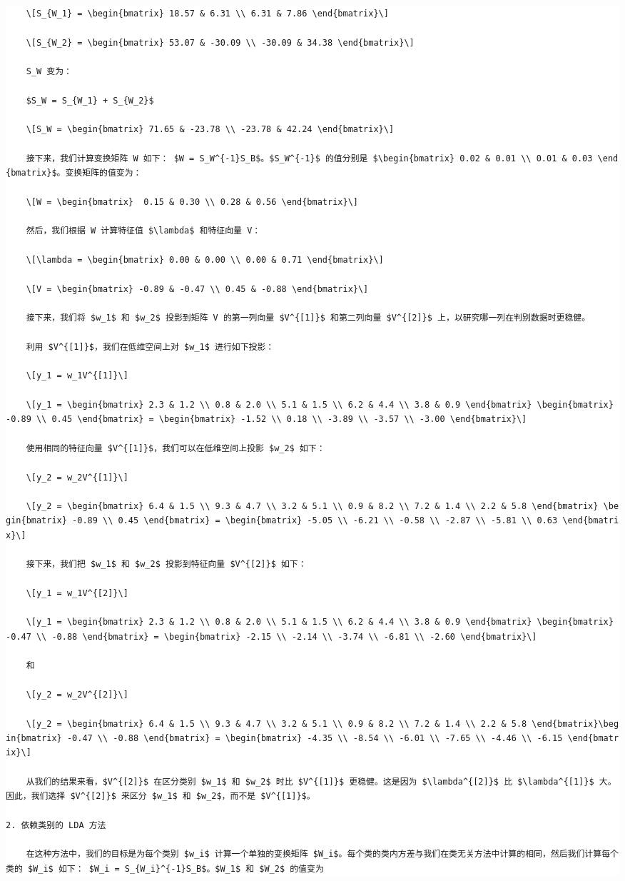         \[S_{W_1} = \begin{bmatrix} 18.57 & 6.31 \\ 6.31 & 7.86 \end{bmatrix}\]

        \[S_{W_2} = \begin{bmatrix} 53.07 & -30.09 \\ -30.09 & 34.38 \end{bmatrix}\]

        S_W 变为：

        $S_W = S_{W_1} + S_{W_2}$

        \[S_W = \begin{bmatrix} 71.65 & -23.78 \\ -23.78 & 42.24 \end{bmatrix}\]

        接下来，我们计算变换矩阵 W 如下： $W = S_W^{-1}S_B$。$S_W^{-1}$ 的值分别是 $\begin{bmatrix} 0.02 & 0.01 \\ 0.01 & 0.03 \end{bmatrix}$。变换矩阵的值变为：

        \[W = \begin{bmatrix}  0.15 & 0.30 \\ 0.28 & 0.56 \end{bmatrix}\]

        然后，我们根据 W 计算特征值 $\lambda$ 和特征向量 V：

        \[\lambda = \begin{bmatrix} 0.00 & 0.00 \\ 0.00 & 0.71 \end{bmatrix}\]

        \[V = \begin{bmatrix} -0.89 & -0.47 \\ 0.45 & -0.88 \end{bmatrix}\]

        接下来，我们将 $w_1$ 和 $w_2$ 投影到矩阵 V 的第一列向量 $V^{[1]}$ 和第二列向量 $V^{[2]}$ 上，以研究哪一列在判别数据时更稳健。

        利用 $V^{[1]}$，我们在低维空间上对 $w_1$ 进行如下投影：

        \[y_1 = w_1V^{[1]}\]

        \[y_1 = \begin{bmatrix} 2.3 & 1.2 \\ 0.8 & 2.0 \\ 5.1 & 1.5 \\ 6.2 & 4.4 \\ 3.8 & 0.9 \end{bmatrix} \begin{bmatrix} -0.89 \\ 0.45 \end{bmatrix} = \begin{bmatrix} -1.52 \\ 0.18 \\ -3.89 \\ -3.57 \\ -3.00 \end{bmatrix}\]

        使用相同的特征向量 $V^{[1]}$，我们可以在低维空间上投影 $w_2$ 如下：

        \[y_2 = w_2V^{[1]}\]

        \[y_2 = \begin{bmatrix} 6.4 & 1.5 \\ 9.3 & 4.7 \\ 3.2 & 5.1 \\ 0.9 & 8.2 \\ 7.2 & 1.4 \\ 2.2 & 5.8 \end{bmatrix} \begin{bmatrix} -0.89 \\ 0.45 \end{bmatrix} = \begin{bmatrix} -5.05 \\ -6.21 \\ -0.58 \\ -2.87 \\ -5.81 \\ 0.63 \end{bmatrix}\]

        接下来，我们把 $w_1$ 和 $w_2$ 投影到特征向量 $V^{[2]}$ 如下：

        \[y_1 = w_1V^{[2]}\]

        \[y_1 = \begin{bmatrix} 2.3 & 1.2 \\ 0.8 & 2.0 \\ 5.1 & 1.5 \\ 6.2 & 4.4 \\ 3.8 & 0.9 \end{bmatrix} \begin{bmatrix} -0.47 \\ -0.88 \end{bmatrix} = \begin{bmatrix} -2.15 \\ -2.14 \\ -3.74 \\ -6.81 \\ -2.60 \end{bmatrix}\]

        和

        \[y_2 = w_2V^{[2]}\]

        \[y_2 = \begin{bmatrix} 6.4 & 1.5 \\ 9.3 & 4.7 \\ 3.2 & 5.1 \\ 0.9 & 8.2 \\ 7.2 & 1.4 \\ 2.2 & 5.8 \end{bmatrix}\begin{bmatrix} -0.47 \\ -0.88 \end{bmatrix} = \begin{bmatrix} -4.35 \\ -8.54 \\ -6.01 \\ -7.65 \\ -4.46 \\ -6.15 \end{bmatrix}\]

        从我们的结果来看，$V^{[2]}$ 在区分类别 $w_1$ 和 $w_2$ 时比 $V^{[1]}$ 更稳健。这是因为 $\lambda^{[2]}$ 比 $\lambda^{[1]}$ 大。因此，我们选择 $V^{[2]}$ 来区分 $w_1$ 和 $w_2$，而不是 $V^{[1]}$。

    2. 依赖类别的 LDA 方法

        在这种方法中，我们的目标是为每个类别 $w_i$ 计算一个单独的变换矩阵 $W_i$。每个类的类内方差与我们在类无关方法中计算的相同，然后我们计算每个类的 $W_i$ 如下： $W_i = S_{W_i}^{-1}S_B$。$W_1$ 和 $W_2$ 的值变为
